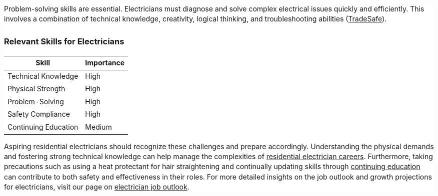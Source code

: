 Problem-solving skills are essential. Electricians must diagnose and solve complex electrical issues quickly and efficiently. This involves a combination of technical knowledge, creativity, logical thinking, and troubleshooting abilities ([TradeSafe](https://trdsf.com/blogs/news/is-being-an-electrician-hard?srsltid=AfmBOoqgsjRHUp6dPGXTTBcNRyU9xP0Vh_ggAjy5RE7SQEo9XzlRygGB)).

### Relevant Skills for Electricians

| Skill | Importance |
| --- | --- |
| Technical Knowledge | High |
| Physical Strength | High |
| Problem-Solving | High |
| Safety Compliance | High |
| Continuing Education | Medium |

Aspiring residential electricians should recognize these challenges and prepare accordingly. Understanding the physical demands and fostering strong technical knowledge can help manage the complexities of [residential electrician careers](https://https://www.bestelectricianjobs.com/posts/electrician-job-outlook). Furthermore, taking precautions such as using a heat protectant for hair straightening and continually updating skills through [continuing education](https://https://www.bestelectricianjobs.com/posts/journeyman-electrician-jobs) can contribute to both safety and effectiveness in their roles. For more detailed insights on the job outlook and growth projections for electricians, visit our page on [electrician job outlook](https://https://www.bestelectricianjobs.com/posts/electrician-job-outlook).

